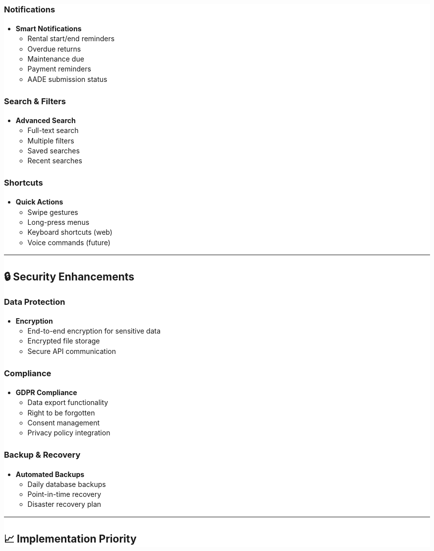 ### Notifications
- **Smart Notifications**
  - Rental start/end reminders
  - Overdue returns
  - Maintenance due
  - Payment reminders
  - AADE submission status

### Search & Filters
- **Advanced Search**
  - Full-text search
  - Multiple filters
  - Saved searches
  - Recent searches

### Shortcuts
- **Quick Actions**
  - Swipe gestures
  - Long-press menus
  - Keyboard shortcuts (web)
  - Voice commands (future)

---

## 🔒 Security Enhancements

### Data Protection
- **Encryption**
  - End-to-end encryption for sensitive data
  - Encrypted file storage
  - Secure API communication

### Compliance
- **GDPR Compliance**
  - Data export functionality
  - Right to be forgotten
  - Consent management
  - Privacy policy integration

### Backup & Recovery
- **Automated Backups**
  - Daily database backups
  - Point-in-time recovery
  - Disaster recovery plan

---

## 📈 Implementation Priority

